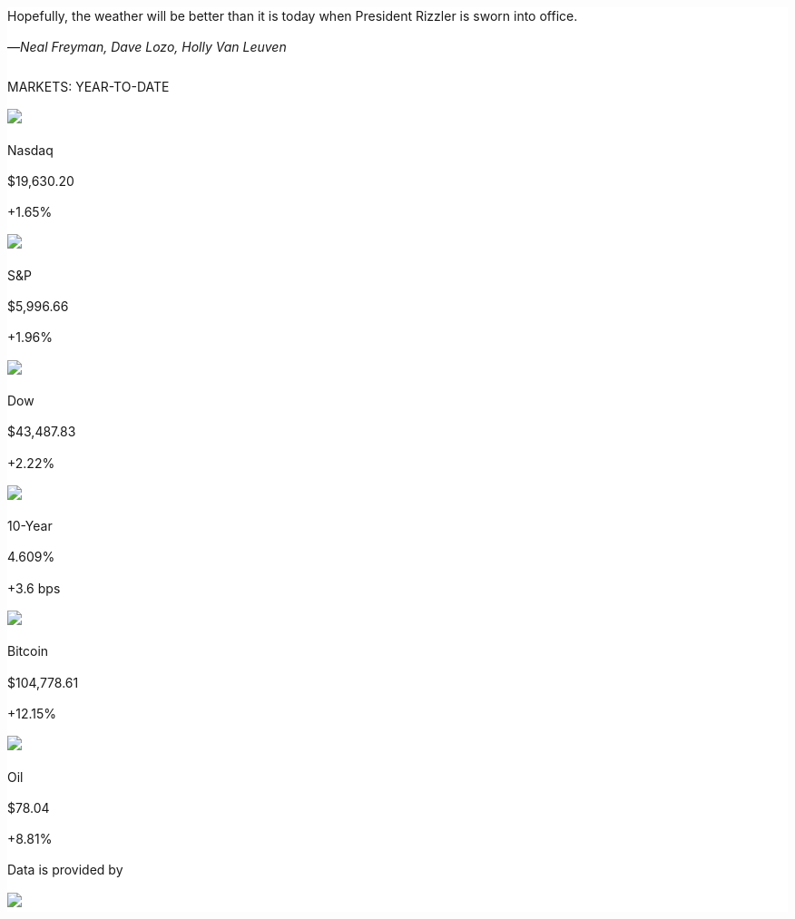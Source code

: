 Hopefully, the weather will be better than it is today when President Rizzler is sworn into office.

—*Neal Freyman, Dave Lozo, Holly Van Leuven*

##### 
MARKETS: YEAR-TO-DATE

![](https://cdn.sanity.io/images/bl383u0v/production/6097ec1c26b17401a61bfbfe4440c75ebfea1886-44x39.png)

Nasdaq

$19,630.20

+1.65%

![](https://cdn.sanity.io/images/bl383u0v/production/6097ec1c26b17401a61bfbfe4440c75ebfea1886-44x39.png)

S&P

$5,996.66

+1.96%

![](https://cdn.sanity.io/images/bl383u0v/production/6097ec1c26b17401a61bfbfe4440c75ebfea1886-44x39.png)

Dow

$43,487.83

+2.22%

![](https://cdn.sanity.io/images/bl383u0v/production/6097ec1c26b17401a61bfbfe4440c75ebfea1886-44x39.png)

10-Year

4.609%

+3.6 bps

![](https://cdn.sanity.io/images/bl383u0v/production/6097ec1c26b17401a61bfbfe4440c75ebfea1886-44x39.png)

Bitcoin

$104,778.61

+12.15%

![](https://cdn.sanity.io/images/bl383u0v/production/6097ec1c26b17401a61bfbfe4440c75ebfea1886-44x39.png)

Oil

$78.04

+8.81%

Data is provided by

[![](https://cdn.sanity.io/images/bl383u0v/production/61a0dac0b53d6766459afdca784ae8fe604f17ed-720x102.png?h=32&q=100&auto=format)](https://links.morningbrew.com/c/k2s?mbcid=38259405.4107351&mid=55ab9c4c00053927cd05204998094c31&mbuuid=PqBAe5c1bS3tvTDfxEgD98b1)
